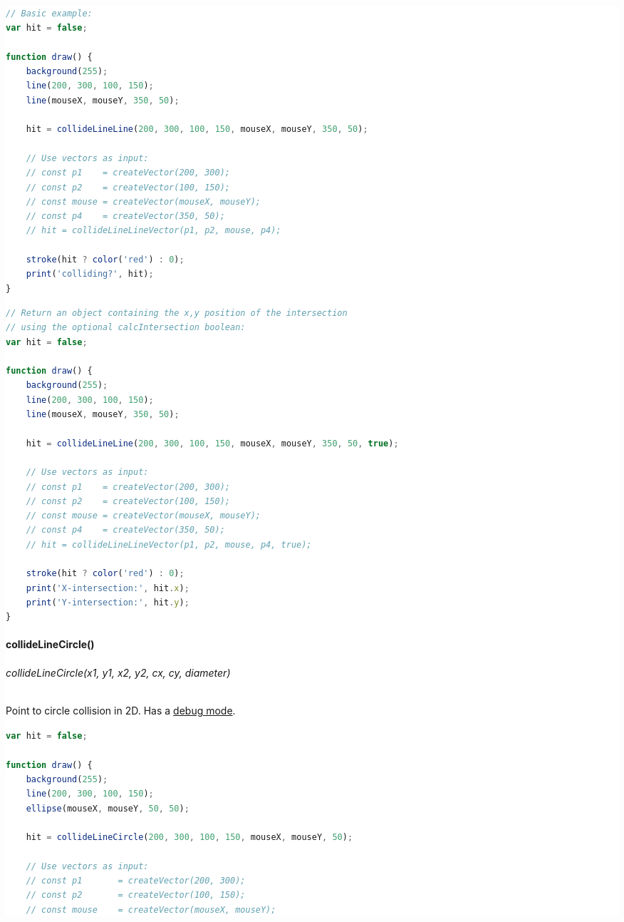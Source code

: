 ```javascript
// Basic example:
var hit = false;

function draw() {
    background(255);
    line(200, 300, 100, 150);
    line(mouseX, mouseY, 350, 50);

    hit = collideLineLine(200, 300, 100, 150, mouseX, mouseY, 350, 50);

    // Use vectors as input:
    // const p1    = createVector(200, 300);
    // const p2    = createVector(100, 150);
    // const mouse = createVector(mouseX, mouseY);
    // const p4    = createVector(350, 50);
    // hit = collideLineLineVector(p1, p2, mouse, p4);

    stroke(hit ? color('red') : 0);
    print('colliding?', hit);
}
```
```javascript
// Return an object containing the x,y position of the intersection
// using the optional calcIntersection boolean:
var hit = false;

function draw() {
    background(255);
    line(200, 300, 100, 150);
    line(mouseX, mouseY, 350, 50);

    hit = collideLineLine(200, 300, 100, 150, mouseX, mouseY, 350, 50, true);

    // Use vectors as input:
    // const p1    = createVector(200, 300);
    // const p2    = createVector(100, 150);
    // const mouse = createVector(mouseX, mouseY);
    // const p4    = createVector(350, 50);
    // hit = collideLineLineVector(p1, p2, mouse, p4, true);

    stroke(hit ? color('red') : 0);
    print('X-intersection:', hit.x);
    print('Y-intersection:', hit.y);
}
```
#### collideLineCircle()
###### collideLineCircle(x1,  y1,  x2,  y2,  cx,  cy,  diameter)
Point to circle collision in 2D. Has a [debug mode](#collidedebug).
```javascript
var hit = false;

function draw() {
    background(255);
    line(200, 300, 100, 150);
    ellipse(mouseX, mouseY, 50, 50);

    hit = collideLineCircle(200, 300, 100, 150, mouseX, mouseY, 50);

    // Use vectors as input:
    // const p1       = createVector(200, 300);
    // const p2       = createVector(100, 150);
    // const mouse    = createVector(mouseX, mouseY);
```